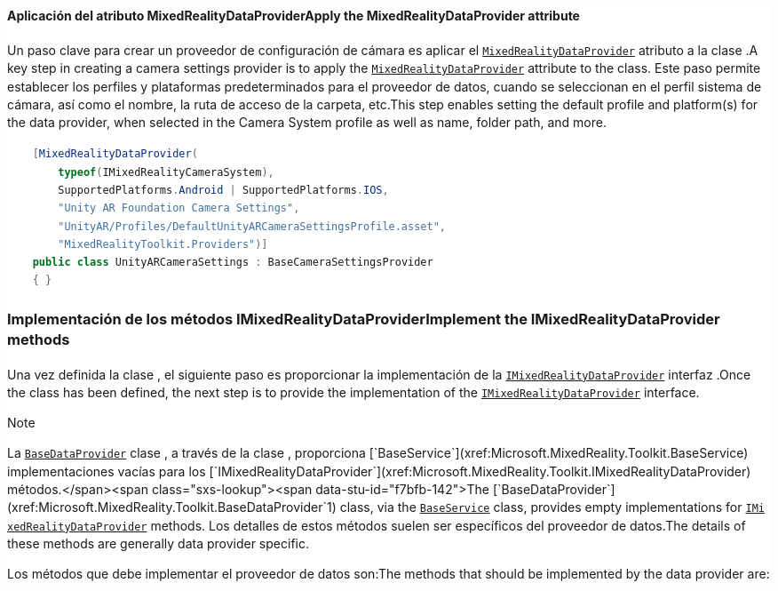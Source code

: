 #### <a name="apply-the-mixedrealitydataprovider-attribute"></a><span data-ttu-id="f7bfb-137">Aplicación del atributo MixedRealityDataProvider</span><span class="sxs-lookup"><span data-stu-id="f7bfb-137">Apply the MixedRealityDataProvider attribute</span></span>

<span data-ttu-id="f7bfb-138">Un paso clave para crear un proveedor de configuración de cámara es aplicar el [`MixedRealityDataProvider`](xref:Microsoft.MixedReality.Toolkit.MixedRealityDataProviderAttribute) atributo a la clase .</span><span class="sxs-lookup"><span data-stu-id="f7bfb-138">A key step in creating a camera settings provider is to apply the [`MixedRealityDataProvider`](xref:Microsoft.MixedReality.Toolkit.MixedRealityDataProviderAttribute) attribute to the class.</span></span> <span data-ttu-id="f7bfb-139">Este paso permite establecer los perfiles y plataformas predeterminados para el proveedor de datos, cuando se seleccionan en el perfil sistema de cámara, así como el nombre, la ruta de acceso de la carpeta, etc.</span><span class="sxs-lookup"><span data-stu-id="f7bfb-139">This step enables setting the default profile and platform(s) for the data provider, when selected in the Camera System profile as well as name, folder path, and more.</span></span>

```c#
    [MixedRealityDataProvider(
        typeof(IMixedRealityCameraSystem),
        SupportedPlatforms.Android | SupportedPlatforms.IOS,
        "Unity AR Foundation Camera Settings",
        "UnityAR/Profiles/DefaultUnityARCameraSettingsProfile.asset",
        "MixedRealityToolkit.Providers")]
    public class UnityARCameraSettings : BaseCameraSettingsProvider
    { }
```

### <a name="implement-the-imixedrealitydataprovider-methods"></a><span data-ttu-id="f7bfb-140">Implementación de los métodos IMixedRealityDataProvider</span><span class="sxs-lookup"><span data-stu-id="f7bfb-140">Implement the IMixedRealityDataProvider methods</span></span>

<span data-ttu-id="f7bfb-141">Una vez definida la clase , el siguiente paso es proporcionar la implementación de la [`IMixedRealityDataProvider`](xref:Microsoft.MixedReality.Toolkit.IMixedRealityDataProvider) interfaz .</span><span class="sxs-lookup"><span data-stu-id="f7bfb-141">Once the class has been defined, the next step is to provide the implementation of the [`IMixedRealityDataProvider`](xref:Microsoft.MixedReality.Toolkit.IMixedRealityDataProvider) interface.</span></span>

> [!NOTE]
> <span data-ttu-id="f7bfb-142">La [`BaseDataProvider`](xref:Microsoft.MixedReality.Toolkit.BaseDataProvider`1) clase , a través de la clase , proporciona [`BaseService`](xref:Microsoft.MixedReality.Toolkit.BaseService) implementaciones vacías para los [`IMixedRealityDataProvider`](xref:Microsoft.MixedReality.Toolkit.IMixedRealityDataProvider) métodos.</span><span class="sxs-lookup"><span data-stu-id="f7bfb-142">The [`BaseDataProvider`](xref:Microsoft.MixedReality.Toolkit.BaseDataProvider`1) class, via the [`BaseService`](xref:Microsoft.MixedReality.Toolkit.BaseService) class, provides empty implementations for [`IMixedRealityDataProvider`](xref:Microsoft.MixedReality.Toolkit.IMixedRealityDataProvider) methods.</span></span> <span data-ttu-id="f7bfb-143">Los detalles de estos métodos suelen ser específicos del proveedor de datos.</span><span class="sxs-lookup"><span data-stu-id="f7bfb-143">The details of these methods are generally data provider specific.</span></span>

<span data-ttu-id="f7bfb-144">Los métodos que debe implementar el proveedor de datos son:</span><span class="sxs-lookup"><span data-stu-id="f7bfb-144">The methods that should be implemented by the data provider are:</span></span>
